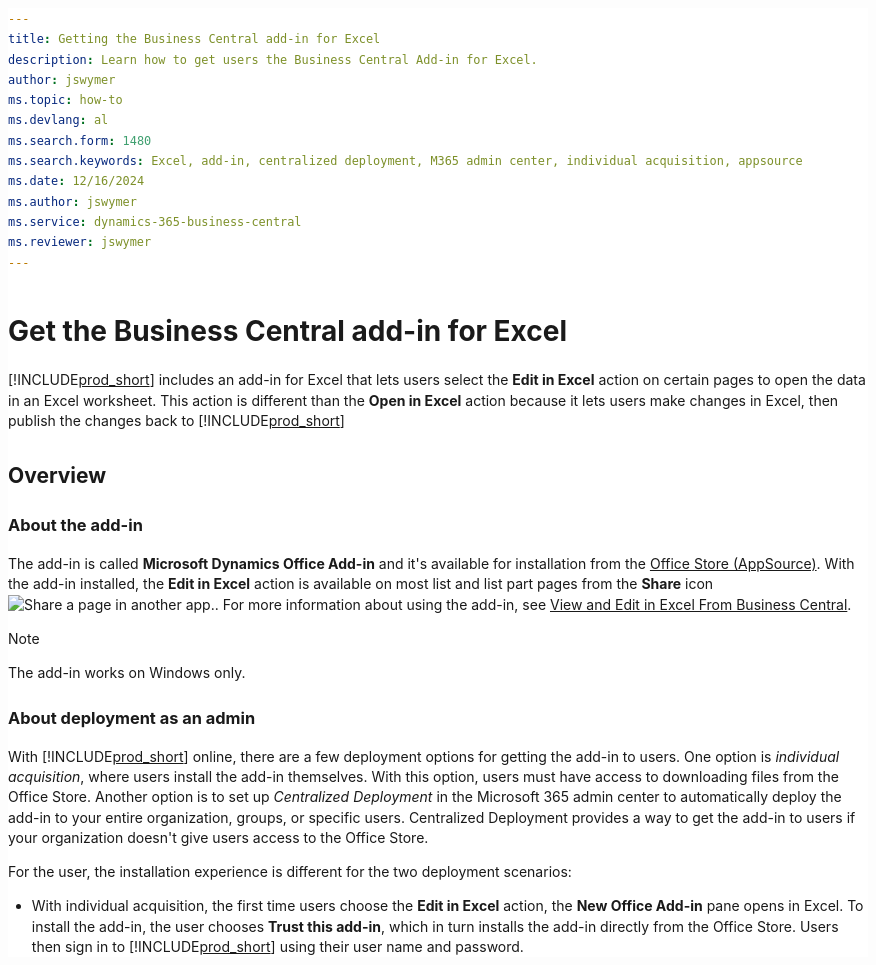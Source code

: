```yaml
---
title: Getting the Business Central add-in for Excel
description: Learn how to get users the Business Central Add-in for Excel. 
author: jswymer
ms.topic: how-to
ms.devlang: al
ms.search.form: 1480
ms.search.keywords: Excel, add-in, centralized deployment, M365 admin center, individual acquisition, appsource
ms.date: 12/16/2024
ms.author: jswymer
ms.service: dynamics-365-business-central
ms.reviewer: jswymer
---
```

# Get the Business Central add-in for Excel

[!INCLUDE[prod_short](includes/prod_short.md)] includes an add-in for Excel that lets users select the **Edit in Excel** action on certain pages to open the data in an Excel worksheet. This action is different than the **Open in Excel** action because it lets users make changes in Excel, then publish the changes back to [!INCLUDE[prod_short](includes/prod_short.md)]

## Overview

### About the add-in

The add-in is called **Microsoft Dynamics Office Add-in** and it's available for installation from the [Office Store (AppSource)](https://appsource.microsoft.com/). With the add-in installed, the **Edit in Excel** action is available on most list and list part pages from the **Share** icon ![Share a page in another app.](media/share-icon.png). For more information about using the add-in, see [View and Edit in Excel From Business Central](across-work-with-excel.md).

> [!NOTE]
> The add-in works on Windows only.

### About deployment as an admin

With [!INCLUDE[prod_short](includes/prod_short.md)] online, there are a few deployment options for getting the add-in to users. One option is *individual acquisition*, where users install the add-in themselves. With this option, users must have access to downloading files from the Office Store. Another option is to set up *Centralized Deployment* in the Microsoft 365 admin center to automatically deploy the add-in to your entire organization, groups, or specific users. Centralized Deployment provides a way to get the add-in to users if your organization doesn't give users access to the Office Store.

For the user, the installation experience is different for the two deployment scenarios:

- With individual acquisition, the first time users choose the **Edit in Excel** action, the **New Office Add-in** pane opens in Excel. To install the add-in, the user chooses **Trust this add-in**, which in turn installs the add-in directly from the Office Store. Users then sign in to [!INCLUDE[prod_short](includes/prod_short.md)] using their user name and password.

